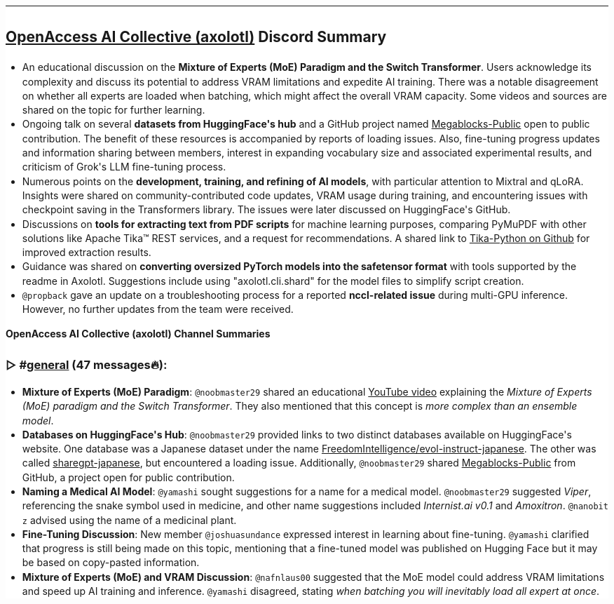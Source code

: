 
---

## [OpenAccess AI Collective (axolotl)](https://discord.com/channels/1104757954588196865) Discord Summary

- An educational discussion on the **Mixture of Experts (MoE) Paradigm and the Switch Transformer**. Users acknowledge its complexity and discuss its potential to address VRAM limitations and expedite AI training. There was a notable disagreement on whether all experts are loaded when batching, which might affect the overall VRAM capacity. Some videos and sources are shared on the topic for further learning.
- Ongoing talk on several **datasets from HuggingFace's hub** and a GitHub project named [Megablocks-Public](https://github.com/mistralai/megablocks-public) open to public contribution. The benefit of these resources is accompanied by reports of loading issues. Also, fine-tuning progress updates and information sharing between members, interest in expanding vocabulary size and associated experimental results, and criticism of Grok's LLM fine-tuning process.
- Numerous points on the **development, training, and refining of AI models**, with particular attention to Mixtral and qLoRA. Insights were shared on community-contributed code updates, VRAM usage during training, and encountering issues with checkpoint saving in the Transformers library. The issues were later discussed on HuggingFace's GitHub.
- Discussions on **tools for extracting text from PDF scripts** for machine learning purposes, comparing PyMuPDF with other solutions like Apache Tika™ REST services, and a request for recommendations. A shared link to [Tika-Python on Github](https://github.com/chrismattmann/tika-python) for improved extraction results.
- Guidance was shared on **converting oversized PyTorch models into the safetensor format** with tools supported by the readme in Axolotl. Suggestions include using "axolotl.cli.shard" for the model files to simplify script creation.
- `@propback` gave an update on a troubleshooting process for a reported **nccl-related issue** during multi-GPU inference. However, no further updates from the team were received.

**OpenAccess AI Collective (axolotl) Channel Summaries**

### ▷ #[general](https://discord.com/channels/1104757954588196865/1104757955204743201/) (47 messages🔥): 
        
- **Mixture of Experts (MoE) Paradigm**: `@noobmaster29` shared an educational [YouTube video](https://youtu.be/U8J32Z3qV8s?si=V2qPqASNUjr2N-FM) explaining the *Mixture of Experts (MoE) paradigm and the Switch Transformer*. They also mentioned that this concept is *more complex than an ensemble model*.
- **Databases on HuggingFace's Hub**: `@noobmaster29` provided links to two distinct databases available on HuggingFace's website. One database was a Japanese dataset under the name [FreedomIntelligence/evol-instruct-japanese](https://huggingface.co/datasets/FreedomIntelligence/evol-instruct-japanese). The other was called [sharegpt-japanese](https://huggingface.co/datasets/FreedomIntelligence/sharegpt-japanese?row=0), but encountered a loading issue. Additionally, `@noobmaster29` shared [Megablocks-Public](https://github.com/mistralai/megablocks-public) from GitHub, a project open for public contribution.
- **Naming a Medical AI Model**: `@yamashi` sought suggestions for a name for a medical model. `@noobmaster29` suggested *Viper*, referencing the snake symbol used in medicine, and other name suggestions included *Internist.ai v0.1* and *Amoxitron*. `@nanobitz` advised using the name of a medicinal plant.
- **Fine-Tuning Discussion**: New member `@joshuasundance` expressed interest in learning about fine-tuning. `@yamashi` clarified that progress is still being made on this topic, mentioning that a fine-tuned model was published on Hugging Face but it may be based on copy-pasted information.
- **Mixture of Experts (MoE) and VRAM Discussion**: `@nafnlaus00` suggested that the MoE model could address VRAM limitations and speed up AI training and inference. `@yamashi` disagreed, stating *when batching you will inevitably load all expert at once*.
